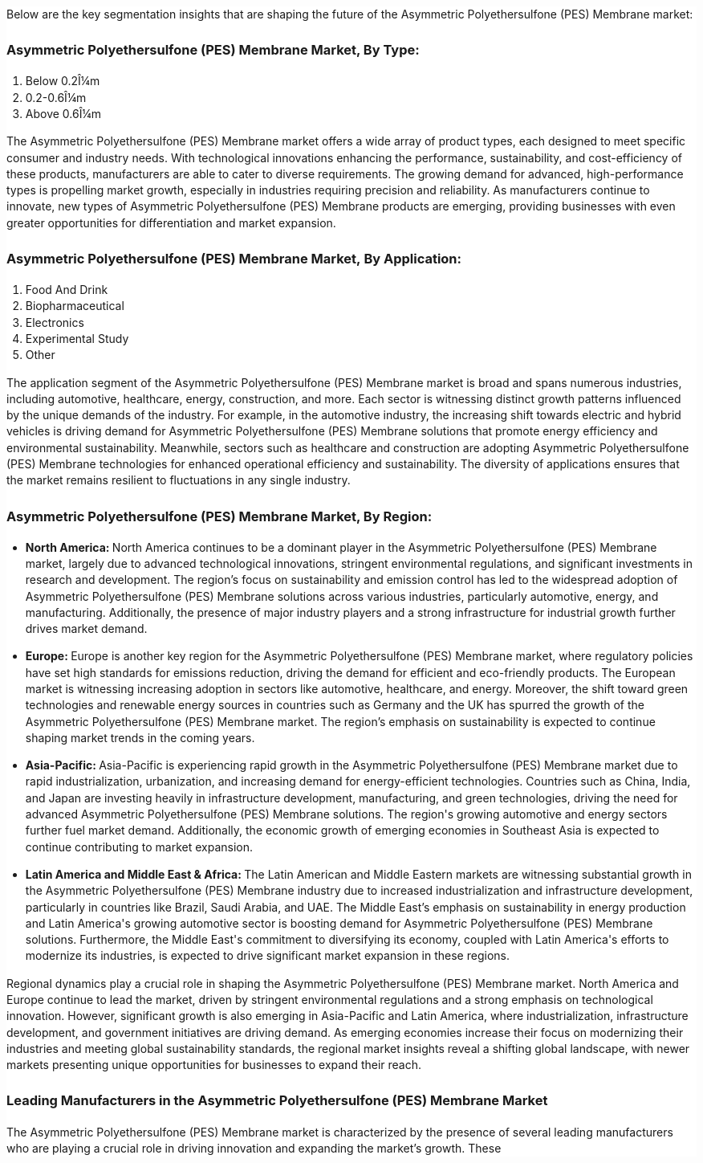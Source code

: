 Below are the key segmentation insights that are shaping the future of the Asymmetric Polyethersulfone (PES) Membrane market:</p><h3><strong>Asymmetric Polyethersulfone (PES) Membrane Market, By Type:<br /></strong></h3><ol><li>Below 0.2Î¼m<li> 0.2-0.6Î¼m<li> Above 0.6Î¼m</li></ol><p>The Asymmetric Polyethersulfone (PES) Membrane market offers a wide array of product types, each designed to meet specific consumer and industry needs. With technological innovations enhancing the performance, sustainability, and cost-efficiency of these products, manufacturers are able to cater to diverse requirements. The growing demand for advanced, high-performance types is propelling market growth, especially in industries requiring precision and reliability. As manufacturers continue to innovate, new types of Asymmetric Polyethersulfone (PES) Membrane products are emerging, providing businesses with even greater opportunities for differentiation and market expansion.</p><h3>Asymmetric Polyethersulfone (PES) Membrane Market,&nbsp;By Application:</h3><ol><li>Food And Drink<li> Biopharmaceutical<li> Electronics<li> Experimental Study<li> Other</li></ol><p>The application segment of the Asymmetric Polyethersulfone (PES) Membrane market is broad and spans numerous industries, including automotive, healthcare, energy, construction, and more. Each sector is witnessing distinct growth patterns influenced by the unique demands of the industry. For example, in the automotive industry, the increasing shift towards electric and hybrid vehicles is driving demand for Asymmetric Polyethersulfone (PES) Membrane solutions that promote energy efficiency and environmental sustainability. Meanwhile, sectors such as healthcare and construction are adopting Asymmetric Polyethersulfone (PES) Membrane technologies for enhanced operational efficiency and sustainability. The diversity of applications ensures that the market remains resilient to fluctuations in any single industry.</p><h3>Asymmetric Polyethersulfone (PES) Membrane Market, By Region:</h3><ul><li><p><strong>North America:&nbsp;</strong>North America continues to be a dominant player in the Asymmetric Polyethersulfone (PES) Membrane market, largely due to advanced technological innovations, stringent environmental regulations, and significant investments in research and development. The region&rsquo;s focus on sustainability and emission control has led to the widespread adoption of Asymmetric Polyethersulfone (PES) Membrane solutions across various industries, particularly automotive, energy, and manufacturing. Additionally, the presence of major industry players and a strong infrastructure for industrial growth further drives market demand.</p></li><li><p><strong><strong>Europe:&nbsp;</strong></strong>Europe is another key region for the Asymmetric Polyethersulfone (PES) Membrane market, where regulatory policies have set high standards for emissions reduction, driving the demand for efficient and eco-friendly products. The European market is witnessing increasing adoption in sectors like automotive, healthcare, and energy. Moreover, the shift toward green technologies and renewable energy sources in countries such as Germany and the UK has spurred the growth of the Asymmetric Polyethersulfone (PES) Membrane market. The region&rsquo;s emphasis on sustainability is expected to continue shaping market trends in the coming years.</p></li><li><p><strong><strong>Asia-Pacific:&nbsp;</strong></strong>Asia-Pacific is experiencing rapid growth in the Asymmetric Polyethersulfone (PES) Membrane market due to rapid industrialization, urbanization, and increasing demand for energy-efficient technologies. Countries such as China, India, and Japan are investing heavily in infrastructure development, manufacturing, and green technologies, driving the need for advanced Asymmetric Polyethersulfone (PES) Membrane solutions. The region's growing automotive and energy sectors further fuel market demand. Additionally, the economic growth of emerging economies in Southeast Asia is expected to continue contributing to market expansion.</p></li><li><p><strong><strong>Latin America and Middle East &amp; Africa:&nbsp;</strong></strong>The Latin American and Middle Eastern markets are witnessing substantial growth in the Asymmetric Polyethersulfone (PES) Membrane industry due to increased industrialization and infrastructure development, particularly in countries like Brazil, Saudi Arabia, and UAE. The Middle East&rsquo;s emphasis on sustainability in energy production and Latin America's growing automotive sector is boosting demand for Asymmetric Polyethersulfone (PES) Membrane solutions. Furthermore, the Middle East's commitment to diversifying its economy, coupled with Latin America's efforts to modernize its industries, is expected to drive significant market expansion in these regions.</p></li></ul><p>Regional dynamics play a crucial role in shaping the Asymmetric Polyethersulfone (PES) Membrane market. North America and Europe continue to lead the market, driven by stringent environmental regulations and a strong emphasis on technological innovation. However, significant growth is also emerging in Asia-Pacific and Latin America, where industrialization, infrastructure development, and government initiatives are driving demand. As emerging economies increase their focus on modernizing their industries and meeting global sustainability standards, the regional market insights reveal a shifting global landscape, with newer markets presenting unique opportunities for businesses to expand their reach.</p><h3><strong>Leading Manufacturers in the Asymmetric Polyethersulfone (PES) Membrane Market</strong></h3><p>The Asymmetric Polyethersulfone (PES) Membrane market is characterized by the presence of several leading manufacturers who are playing a crucial role in driving innovation and expanding the market&rsquo;s growth. These